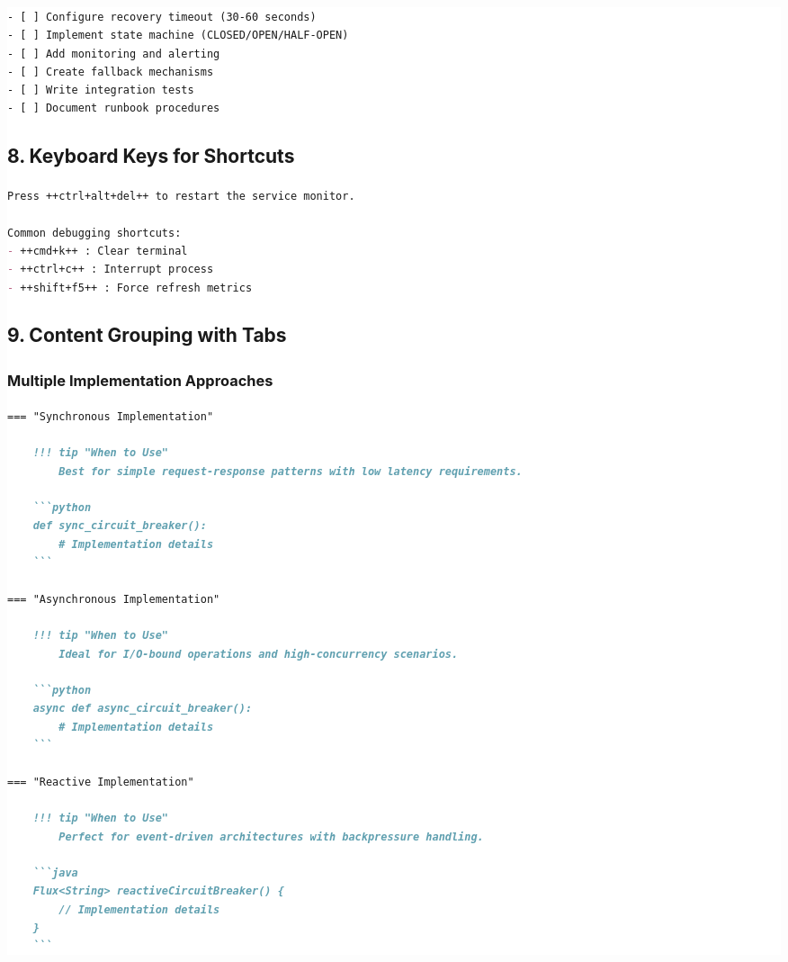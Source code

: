 ```
- [ ] Configure recovery timeout (30-60 seconds)
- [ ] Implement state machine (CLOSED/OPEN/HALF-OPEN)
- [ ] Add monitoring and alerting
- [ ] Create fallback mechanisms
- [ ] Write integration tests
- [ ] Document runbook procedures
```

## 8. Keyboard Keys for Shortcuts

```markdown
Press ++ctrl+alt+del++ to restart the service monitor.

Common debugging shortcuts:
- ++cmd+k++ : Clear terminal
- ++ctrl+c++ : Interrupt process
- ++shift+f5++ : Force refresh metrics
```

## 9. Content Grouping with Tabs

### Multiple Implementation Approaches
```markdown
=== "Synchronous Implementation"

    !!! tip "When to Use"
        Best for simple request-response patterns with low latency requirements.

    ```python
    def sync_circuit_breaker():
        # Implementation details
    ```

=== "Asynchronous Implementation"

    !!! tip "When to Use"
        Ideal for I/O-bound operations and high-concurrency scenarios.

    ```python
    async def async_circuit_breaker():
        # Implementation details
    ```

=== "Reactive Implementation"

    !!! tip "When to Use"
        Perfect for event-driven architectures with backpressure handling.

    ```java
    Flux<String> reactiveCircuitBreaker() {
        // Implementation details
    }
    ```
```
